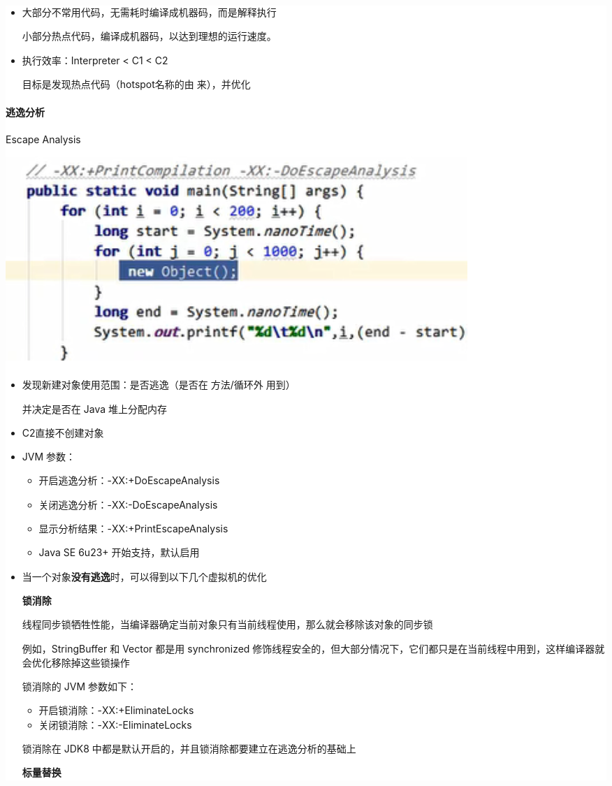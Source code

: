 + 大部分不常用代码，无需耗时编译成机器码，而是解释执行

  小部分热点代码，编译成机器码，以达到理想的运行速度。

+ 执行效率：Interpreter < C1 < C2

  目标是发现热点代码（hotspot名称的由 来），并优化

#### 逃逸分析

Escape Analysis

![image-20220816194410629](img/6escape.png)

+ 发现新建对象使用范围：是否逃逸（是否在 方法/循环外 用到）

  并决定是否在 Java 堆上分配内存 

+ C2直接不创建对象  

+ JVM 参数：
  + 开启逃逸分析：-XX:+DoEscapeAnalysis
  + 关闭逃逸分析：-XX:-DoEscapeAnalysis
  + 显示分析结果：-XX:+PrintEscapeAnalysis

  + Java SE 6u23+ 开始支持，默认启用

+ 当一个对象**没有逃逸**时，可以得到以下几个虚拟机的优化

  **锁消除**

  线程同步锁牺牲性能，当编译器确定当前对象只有当前线程使用，那么就会移除该对象的同步锁

  例如，StringBuffer 和 Vector 都是用 synchronized 修饰线程安全的，但大部分情况下，它们都只是在当前线程中用到，这样编译器就会优化移除掉这些锁操作

  锁消除的 JVM 参数如下：

  + 开启锁消除：-XX:+EliminateLocks
  + 关闭锁消除：-XX:-EliminateLocks

  锁消除在 JDK8 中都是默认开启的，并且锁消除都要建立在逃逸分析的基础上

  **标量替换**
